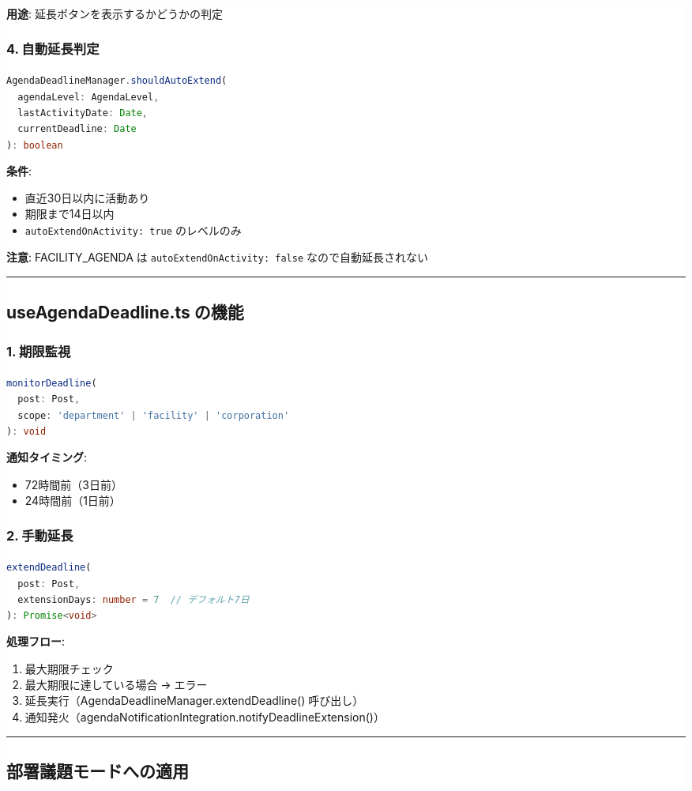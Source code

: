 **用途**: 延長ボタンを表示するかどうかの判定

### 4. 自動延長判定

```typescript
AgendaDeadlineManager.shouldAutoExtend(
  agendaLevel: AgendaLevel,
  lastActivityDate: Date,
  currentDeadline: Date
): boolean
```

**条件**:
- 直近30日以内に活動あり
- 期限まで14日以内
- `autoExtendOnActivity: true` のレベルのみ

**注意**: FACILITY_AGENDA は `autoExtendOnActivity: false` なので自動延長されない

---

## useAgendaDeadline.ts の機能

### 1. 期限監視

```typescript
monitorDeadline(
  post: Post,
  scope: 'department' | 'facility' | 'corporation'
): void
```

**通知タイミング**:
- 72時間前（3日前）
- 24時間前（1日前）

### 2. 手動延長

```typescript
extendDeadline(
  post: Post,
  extensionDays: number = 7  // デフォルト7日
): Promise<void>
```

**処理フロー**:
1. 最大期限チェック
2. 最大期限に達している場合 → エラー
3. 延長実行（AgendaDeadlineManager.extendDeadline() 呼び出し）
4. 通知発火（agendaNotificationIntegration.notifyDeadlineExtension()）

---

## 部署議題モードへの適用
